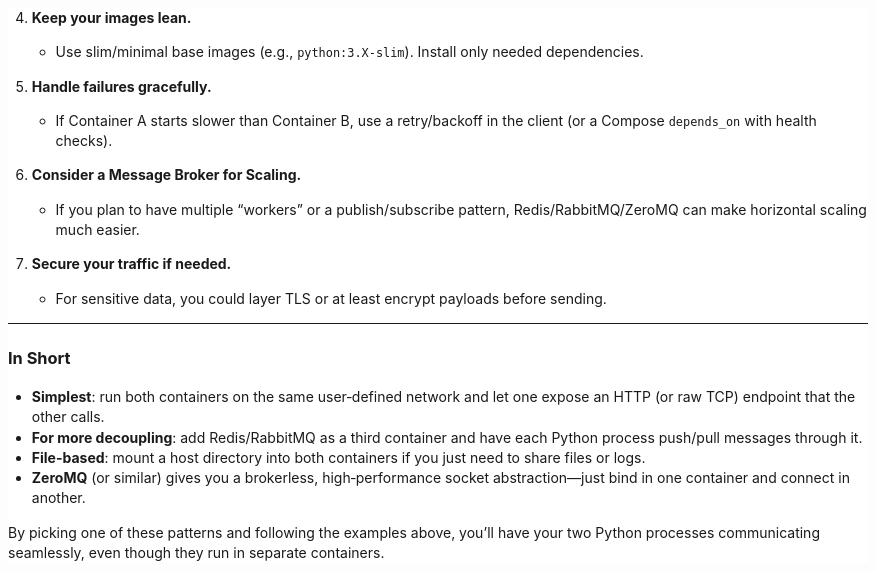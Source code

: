 4. **Keep your images lean.**
   - Use slim/minimal base images (e.g., `python:3.X-slim`). Install only needed dependencies.

5. **Handle failures gracefully.**
   - If Container A starts slower than Container B, use a retry/backoff in the client (or a Compose `depends_on` with health checks).

6. **Consider a Message Broker for Scaling.**
   - If you plan to have multiple “workers” or a publish/subscribe pattern, Redis/RabbitMQ/ZeroMQ can make horizontal scaling much easier.

7. **Secure your traffic if needed.**
   - For sensitive data, you could layer TLS or at least encrypt payloads before sending.

---

### In Short

- **Simplest**: run both containers on the same user‑defined network and let one expose an HTTP (or raw TCP) endpoint that the other calls.
- **For more decoupling**: add Redis/RabbitMQ as a third container and have each Python process push/pull messages through it.
- **File-based**: mount a host directory into both containers if you just need to share files or logs.
- **ZeroMQ** (or similar) gives you a brokerless, high‑performance socket abstraction—just bind in one container and connect in another.

By picking one of these patterns and following the examples above, you’ll have your two Python processes communicating seamlessly, even though they run in separate containers.
